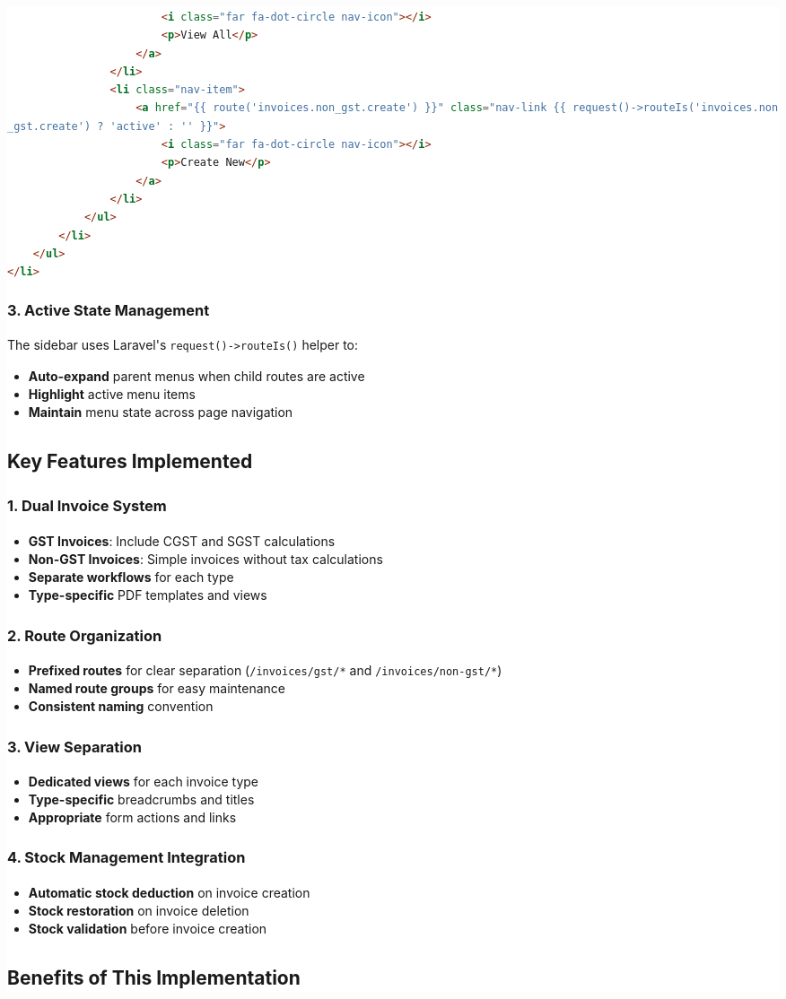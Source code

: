 ```html
                        <i class="far fa-dot-circle nav-icon"></i>
                        <p>View All</p>
                    </a>
                </li>
                <li class="nav-item">
                    <a href="{{ route('invoices.non_gst.create') }}" class="nav-link {{ request()->routeIs('invoices.non_gst.create') ? 'active' : '' }}">
                        <i class="far fa-dot-circle nav-icon"></i>
                        <p>Create New</p>
                    </a>
                </li>
            </ul>
        </li>
    </ul>
</li>
```

### 3. Active State Management
The sidebar uses Laravel's `request()->routeIs()` helper to:
- **Auto-expand** parent menus when child routes are active
- **Highlight** active menu items
- **Maintain** menu state across page navigation

## Key Features Implemented

### 1. Dual Invoice System
- **GST Invoices**: Include CGST and SGST calculations
- **Non-GST Invoices**: Simple invoices without tax calculations
- **Separate workflows** for each type
- **Type-specific** PDF templates and views

### 2. Route Organization
- **Prefixed routes** for clear separation (`/invoices/gst/*` and `/invoices/non-gst/*`)
- **Named route groups** for easy maintenance
- **Consistent naming** convention

### 3. View Separation
- **Dedicated views** for each invoice type
- **Type-specific** breadcrumbs and titles
- **Appropriate** form actions and links

### 4. Stock Management Integration
- **Automatic stock deduction** on invoice creation
- **Stock restoration** on invoice deletion
- **Stock validation** before invoice creation

## Benefits of This Implementation
